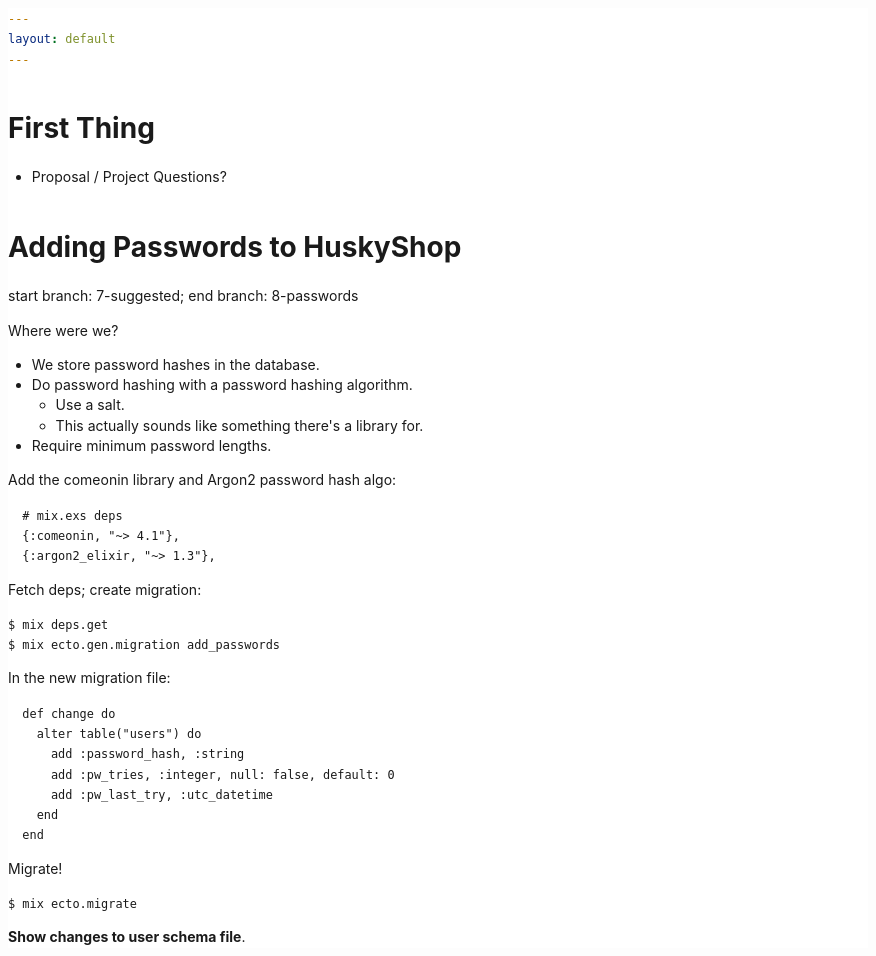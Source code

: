 ```yaml
---
layout: default
---
```


# First Thing

 - Proposal / Project Questions?

# Adding Passwords to HuskyShop

start branch: 7-suggested; end branch: 8-passwords

Where were we?

 - We store password hashes in the database.
 - Do password hashing with a password hashing algorithm.
   - Use a salt.
   - This actually sounds like something there's a library for.
 - Require minimum password lengths.

Add the comeonin library and Argon2 password hash algo:

```
  # mix.exs deps
  {:comeonin, "~> 4.1"},
  {:argon2_elixir, "~> 1.3"},
```

Fetch deps; create migration:

```
$ mix deps.get
$ mix ecto.gen.migration add_passwords
```

In the new migration file:
```
  def change do
    alter table("users") do
      add :password_hash, :string
      add :pw_tries, :integer, null: false, default: 0
      add :pw_last_try, :utc_datetime
    end
  end
```

Migrate!

```
$ mix ecto.migrate
```

**Show changes to user schema file**.
